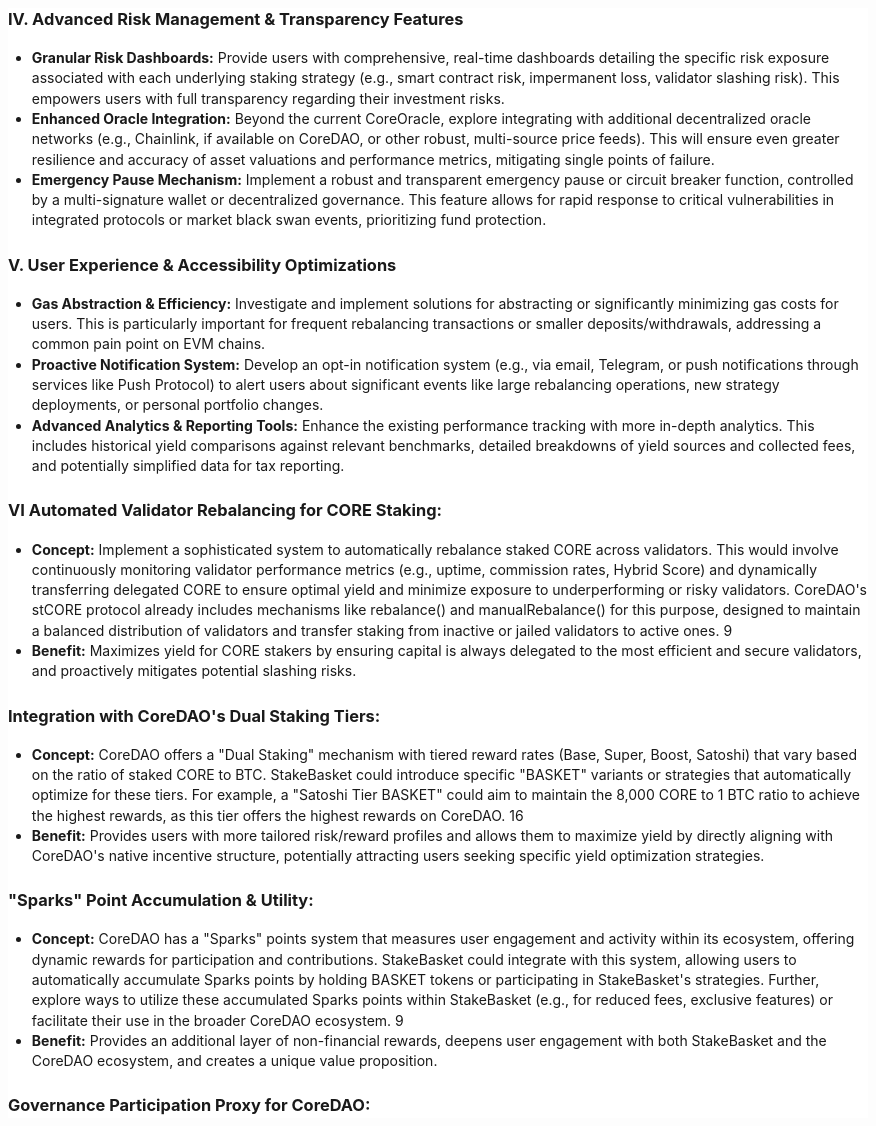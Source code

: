 ### **IV. Advanced Risk Management & Transparency Features**

* **Granular Risk Dashboards:** Provide users with comprehensive, real-time dashboards detailing the specific risk exposure associated with each underlying staking strategy (e.g., smart contract risk, impermanent loss, validator slashing risk). This empowers users with full transparency regarding their investment risks.  
* **Enhanced Oracle Integration:** Beyond the current CoreOracle, explore integrating with additional decentralized oracle networks (e.g., Chainlink, if available on CoreDAO, or other robust, multi-source price feeds). This will ensure even greater resilience and accuracy of asset valuations and performance metrics, mitigating single points of failure.  
* **Emergency Pause Mechanism:** Implement a robust and transparent emergency pause or circuit breaker function, controlled by a multi-signature wallet or decentralized governance. This feature allows for rapid response to critical vulnerabilities in integrated protocols or market black swan events, prioritizing fund protection.

### **V. User Experience & Accessibility Optimizations**

* **Gas Abstraction & Efficiency:** Investigate and implement solutions for abstracting or significantly minimizing gas costs for users. This is particularly important for frequent rebalancing transactions or smaller deposits/withdrawals, addressing a common pain point on EVM chains.  
* **Proactive Notification System:** Develop an opt-in notification system (e.g., via email, Telegram, or push notifications through services like Push Protocol) to alert users about significant events like large rebalancing operations, new strategy deployments, or personal portfolio changes.  
* **Advanced Analytics & Reporting Tools:** Enhance the existing performance tracking with more in-depth analytics. This includes historical yield comparisons against relevant benchmarks, detailed breakdowns of yield sources and collected fees, and potentially simplified data for tax reporting.

### **VI Automated Validator Rebalancing for CORE Staking:**  
   * **Concept:** Implement a sophisticated system to automatically rebalance staked CORE across validators. This would involve continuously monitoring validator performance metrics (e.g., uptime, commission rates, Hybrid Score) and dynamically transferring delegated CORE to ensure optimal yield and minimize exposure to underperforming or risky validators. CoreDAO's stCORE protocol already includes mechanisms like rebalance() and manualRebalance() for this purpose, designed to maintain a balanced distribution of validators and transfer staking from inactive or jailed validators to active ones. 9  
   * **Benefit:** Maximizes yield for CORE stakers by ensuring capital is always delegated to the most efficient and secure validators, and proactively mitigates potential slashing risks.  
### **Integration with CoreDAO's Dual Staking Tiers:**  
   * **Concept:** CoreDAO offers a "Dual Staking" mechanism with tiered reward rates (Base, Super, Boost, Satoshi) that vary based on the ratio of staked CORE to BTC. StakeBasket could introduce specific "BASKET" variants or strategies that automatically optimize for these tiers. For example, a "Satoshi Tier BASKET" could aim to maintain the 8,000 CORE to 1 BTC ratio to achieve the highest rewards, as this tier offers the highest rewards on CoreDAO. 16  
   * **Benefit:** Provides users with more tailored risk/reward profiles and allows them to maximize yield by directly aligning with CoreDAO's native incentive structure, potentially attracting users seeking specific yield optimization strategies.  
### **"Sparks" Point Accumulation & Utility:**  
   * **Concept:** CoreDAO has a "Sparks" points system that measures user engagement and activity within its ecosystem, offering dynamic rewards for participation and contributions. StakeBasket could integrate with this system, allowing users to automatically accumulate Sparks points by holding BASKET tokens or participating in StakeBasket's strategies. Further, explore ways to utilize these accumulated Sparks points within StakeBasket (e.g., for reduced fees, exclusive features) or facilitate their use in the broader CoreDAO ecosystem. 9  
   * **Benefit:** Provides an additional layer of non-financial rewards, deepens user engagement with both StakeBasket and the CoreDAO ecosystem, and creates a unique value proposition.  
### **Governance Participation Proxy for CoreDAO:**  